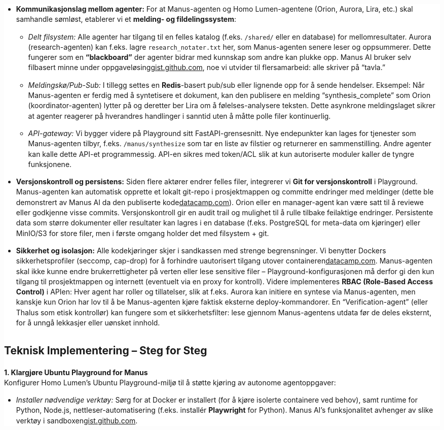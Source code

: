 * **Kommunikasjonslag mellom agenter:** For at Manus-agenten og Homo Lumen-agentene (Orion, Aurora, Lira, etc.) skal samhandle sømløst, etablerer vi et **melding- og fildelingssystem**:

  * *Delt filsystem:* Alle agenter har tilgang til en felles katalog (f.eks. `/shared/` eller en database) for mellomresultater. Aurora (research-agenten) kan f.eks. lagre `research_notater.txt` her, som Manus-agenten senere leser og oppsummerer. Dette fungerer som en **“blackboard”** der agenter bidrar med kunnskap som andre kan plukke opp. Manus AI bruker selv filbasert minne under oppgaveløsing[gist.github.com](https://gist.github.com/jlia0/db0a9695b3ca7609c9b1a08dcbf872c9#:~:text=You%20operate%20in%20an%20agent,completing%20tasks%20through%20these%20steps), noe vi utvider til flersamarbeid: alle skriver på “tavla.”

  * *Meldingskø/Pub-Sub:* I tillegg settes en **Redis**\-basert pub/sub eller lignende opp for å sende hendelser. Eksempel: Når Manus-agenten er ferdig med å syntetisere et dokument, kan den publisere en melding “synthesis\_complete” som Orion (koordinator-agenten) lytter på og deretter ber Lira om å følelses-analysere teksten. Dette asynkrone meldingslaget sikrer at agenter reagerer på hverandres handlinger i sanntid uten å måtte polle filer kontinuerlig.

  * *API-gateway:* Vi bygger videre på Playground sitt FastAPI-grensesnitt. Nye endepunkter kan lages for tjenester som Manus-agenten tilbyr, f.eks. `/manus/synthesize` som tar en liste av filstier og returnerer en sammenstilling. Andre agenter kan kalle dette API-et programmessig. API-en sikres med token/ACL slik at kun autoriserte moduler kaller de tyngre funksjonene.

* **Versjonskontroll og persistens:** Siden flere aktører endrer felles filer, integrerer vi **Git for versjonskontroll** i Playground. Manus-agenten kan automatisk opprette et lokalt git-repo i prosjektmappen og committe endringer med meldinger (dette ble demonstrert av Manus AI da den publiserte kode[datacamp.com](https://www.datacamp.com/blog/manus-ai#:~:text=match%20at%20L355%20mix%20of,massive%20proprietary%20model%20from%20scratch)). Orion eller en manager-agent kan være satt til å reviewe eller godkjenne visse commits. Versjonskontroll gir en audit trail og mulighet til å rulle tilbake feilaktige endringer. Persistente data som større dokumenter eller resultater kan lagres i en database (f.eks. PostgreSQL for meta-data om kjøringer) eller MinIO/S3 for store filer, men i første omgang holder det med filsystem \+ git.

* **Sikkerhet og isolasjon:** Alle kodekjøringer skjer i sandkassen med strenge begrensninger. Vi benytter Dockers sikkerhetsprofiler (seccomp, cap-drop) for å forhindre uautorisert tilgang utover containeren[datacamp.com](https://www.datacamp.com/blog/manus-ai#:~:text=sandboxed%2C%20mitigating%20the%20risk%20of,security%20measures%20without%20explicit%20permissions). Manus-agenten skal ikke kunne endre brukerrettigheter på verten eller lese sensitive filer – Playground-konfigurasjonen må derfor gi den kun tilgang til prosjektmappen og internett (eventuelt via en proxy for kontroll). Videre implementeres **RBAC (Role-Based Access Control)** i APIen: Hver agent har roller og tillatelser, slik at f.eks. Aurora kan initiere en syntese via Manus-agenten, men kanskje kun Orion har lov til å be Manus-agenten kjøre faktisk eksterne deploy-kommandorer. En “Verification-agent” (eller Thalus som etisk kontrollør) kan fungere som et sikkerhetsfilter: lese gjennom Manus-agentens utdata før de deles eksternt, for å unngå lekkasjer eller uønsket innhold.

## **Teknisk Implementering – Steg for Steg**

**1\. Klargjøre Ubuntu Playground for Manus**  
 Konfigurer Homo Lumen’s Ubuntu Playground-miljø til å støtte kjøring av autonome agentoppgaver:

* *Installer nødvendige verktøy:* Sørg for at Docker er installert (for å kjøre isolerte containere ved behov), samt runtime for Python, Node.js, nettleser-automatisering (f.eks. installér **Playwright** for Python). Manus AI’s funksjonalitet avhenger av slike verktøy i sandboxen[gist.github.com](https://gist.github.com/jlia0/db0a9695b3ca7609c9b1a08dcbf872c9#:~:text=,assigned%20tasks%20step%20by%20step).
